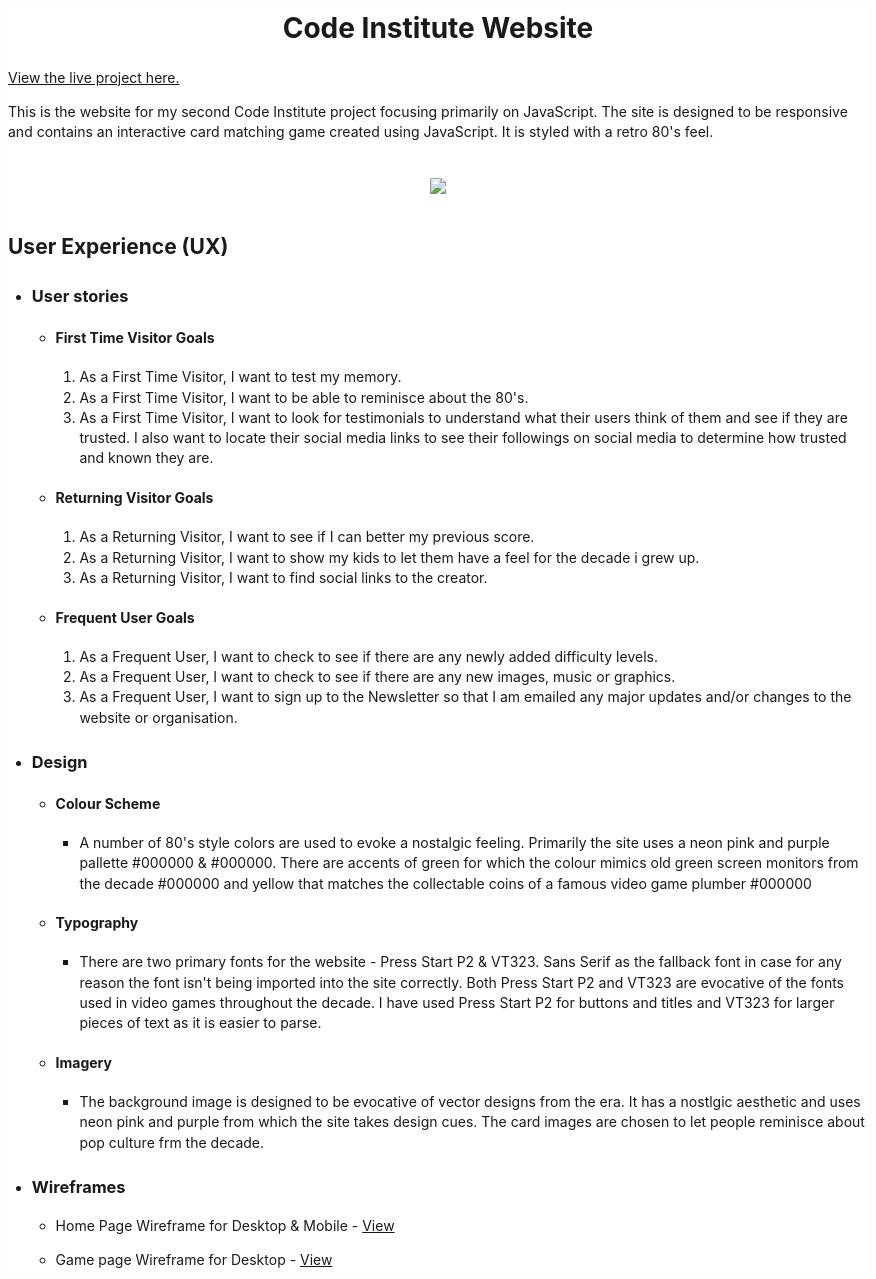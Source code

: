<h1 align="center">Code Institute Website</h1>

[View the live project here.](https://pengols.github.io/Card-Swap/index.html)

This is the website for my second Code Institute project focusing primarily on JavaScript.  The site is designed to be responsive and contains an interactive card matching game created using JavaScript. It is styled with a retro 80's feel.

<h2 align="center"><img src="https://raw.githubusercontent.com/pengols/Card-Swap/master/assets/img/screens.png"></h2>

## User Experience (UX)

-   ### User stories

    -   #### First Time Visitor Goals

        1. As a First Time Visitor, I want to test my memory.
        2. As a First Time Visitor, I want to be able to reminisce about the 80's.
        3. As a First Time Visitor, I want to look for testimonials to understand what their users think of them and see if they are trusted. I also want to locate their social media links to see their followings on social media to determine how trusted and known they are.

    -   #### Returning Visitor Goals

        1. As a Returning Visitor, I want to see if I can better my previous score.
        2. As a Returning Visitor, I want to show my kids to let them have a feel for the decade i grew up.
        3. As a Returning Visitor, I want to find social links to the creator.

    -   #### Frequent User Goals
        1. As a Frequent User, I want to check to see if there are any newly added difficulty levels.
        2. As a Frequent User, I want to check to see if there are any new images, music or graphics.
        3. As a Frequent User, I want to sign up to the Newsletter so that I am emailed any major updates and/or changes to the website or organisation.

-   ### Design
    -   #### Colour Scheme
        -   A number of 80's style colors are used to evoke a nostalgic feeling. Primarily the site uses a neon pink and purple pallette #000000 & #000000. There are accents of green for which the colour mimics old green screen monitors from the decade #000000 and yellow that matches the collectable coins of a famous video game plumber #000000
    -   #### Typography
        -   There are two primary fonts for the website - Press Start P2 & VT323. Sans Serif as the fallback font in case for any reason the font isn't being imported into the site correctly. Both Press Start P2 and VT323 are evocative of the fonts used in video games throughout the decade.  I have used Press Start P2 for buttons and titles and VT323 for larger pieces of text as it is easier to parse.
    -   #### Imagery
        -   The background image is designed to be evocative of vector designs from the era. It has a nostlgic aesthetic and uses neon pink and purple from which the site takes design cues. The card images are chosen to let people reminisce about pop culture frm the decade.

*   ### Wireframes

    -   Home Page Wireframe for Desktop & Mobile - [View](https://raw.githubusercontent.com/pengols/Card-Swap/master/mockups/indexhtmlDT&Mob.pdf)

    -   Game page Wireframe for Desktop - [View](https://raw.githubusercontent.com/pengols/Card-Swap/master/mockups/Playhtmloverlay&gameDT.pdf)
